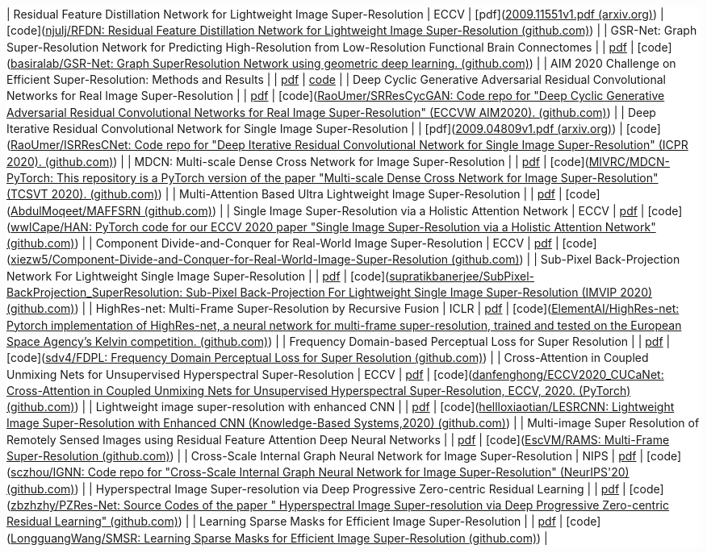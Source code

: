 | Residual Feature Distillation Network for Lightweight Image Super-Resolution | ECCV | [pdf]([2009.11551v1.pdf (arxiv.org)](https://arxiv.org/pdf/2009.11551v1.pdf)) | [code]([njulj/RFDN: Residual Feature Distillation Network for Lightweight Image Super-Resolution (github.com)](https://github.com/njulj/RFDN)) |
| GSR-Net: Graph Super-Resolution Network for Predicting High-Resolution from Low-Resolution Functional Brain Connectomes |      | [pdf](https://arxiv.org/pdf/2009.11080v1.pdf)                | [code]([basiralab/GSR-Net: Graph SuperResolution Network using geometric deep learning. (github.com)](https://github.com/basiralab/GSR-Net)) |
| AIM 2020 Challenge on Efficient Super-Resolution: Methods and Results |      | [pdf](https://arxiv.org/pdf/2009.06943v1.pdf)                | [code]()                                                     |
| Deep Cyclic Generative Adversarial Residual Convolutional Networks for Real Image Super-Resolution |      | [pdf](https://arxiv.org/pdf/2009.03693v1.pdf)                | [code]([RaoUmer/SRResCycGAN: Code repo for "Deep Cyclic Generative Adversarial Residual Convolutional Networks for Real Image Super-Resolution" (ECCVW AIM2020). (github.com)](https://github.com/RaoUmer/SRResCycGAN)) |
| Deep Iterative Residual Convolutional Network for Single Image Super-Resolution |      | [pdf]([2009.04809v1.pdf (arxiv.org)](https://arxiv.org/pdf/2009.04809v1.pdf)) | [code]([RaoUmer/ISRResCNet: Code repo for "Deep Iterative Residual Convolutional Network for Single Image Super-Resolution" (ICPR 2020). (github.com)](https://github.com/RaoUmer/ISRResCNet)) |
| MDCN: Multi-scale Dense Cross Network for Image Super-Resolution |      | [pdf](https://arxiv.org/pdf/2008.13084v1.pdf)                | [code]([MIVRC/MDCN-PyTorch: This repository is a PyTorch version of the paper "Multi-scale Dense Cross Network for Image Super-Resolution" (TCSVT 2020). (github.com)](https://github.com/MIVRC/MDCN-PyTorch)) |
| Multi-Attention Based Ultra Lightweight Image Super-Resolution |      | [pdf](https://arxiv.org/pdf/2008.12912v2.pdf)                | [code]([AbdulMoqeet/MAFFSRN (github.com)](https://github.com/AbdulMoqeet/MAFFSRN)) |
| Single Image Super-Resolution via a Holistic Attention Network | ECCV | [pdf](https://www.ecva.net/papers/eccv_2020/papers_ECCV/papers/123570188.pdf) | [code]([wwlCape/HAN: PyTorch code for our ECCV 2020 paper "Single Image Super-Resolution via a Holistic Attention Network" (github.com)](https://github.com/wwlCape/HAN)) |
| Component Divide-and-Conquer for Real-World Image Super-Resolution | ECCV | [pdf](https://www.ecva.net/papers/eccv_2020/papers_ECCV/papers/123530103.pdf) | [code]([xiezw5/Component-Divide-and-Conquer-for-Real-World-Image-Super-Resolution (github.com)](https://github.com/xiezw5/Component-Divide-and-Conquer-for-Real-World-Image-Super-Resolution)) |
| Sub-Pixel Back-Projection Network For Lightweight Single Image Super-Resolution |      | [pdf](https://arxiv.org/pdf/2008.01116v1.pdf)                | [code]([supratikbanerjee/SubPixel-BackProjection_SuperResolution: Sub-Pixel Back-Projection For Lightweight Single Image Super-Resolution (IMVIP 2020) (github.com)](https://github.com/supratikbanerjee/SubPixel-BackProjection_SuperResolution)) |
| HighRes-net: Multi-Frame Super-Resolution by Recursive Fusion | ICLR | [pdf](https://openreview.net/pdf?id=HJxJ2h4tPr)              | [code]([ElementAI/HighRes-net: Pytorch implementation of HighRes-net, a neural network for multi-frame super-resolution, trained and tested on the European Space Agency’s Kelvin competition. (github.com)](https://github.com/ElementAI/HighRes-net)) |
| Frequency Domain-based Perceptual Loss for Super Resolution  |      | [pdf](https://arxiv.org/pdf/2007.12296v1.pdf)                | [code]([sdv4/FDPL: Frequency Domain Perceptual Loss for Super Resolution (github.com)](https://github.com/sdv4/FDPL)) |
| Cross-Attention in Coupled Unmixing Nets for Unsupervised Hyperspectral Super-Resolution | ECCV | [pdf](https://www.ecva.net/papers/eccv_2020/papers_ECCV/papers/123740205.pdf) | [code]([danfenghong/ECCV2020_CUCaNet: Cross-Attention in Coupled Unmixing Nets for Unsupervised Hyperspectral Super-Resolution, ECCV, 2020. (PyTorch) (github.com)](https://github.com/danfenghong/ECCV2020_CUCaNet)) |
| Lightweight image super-resolution with enhanced CNN         |      | [pdf](https://arxiv.org/pdf/2007.04344v3.pdf)                | [code]([hellloxiaotian/LESRCNN: Lightweight Image Super-Resolution with Enhanced CNN (Knowledge-Based Systems,2020) (github.com)](https://github.com/hellloxiaotian/LESRCNN)) |
| Multi-image Super Resolution of Remotely Sensed Images using Residual Feature Attention Deep Neural Networks |      | [pdf](https://arxiv.org/pdf/2007.03107v2.pdf)                | [code]([EscVM/RAMS: Multi-Frame Super-Resolution (github.com)](https://github.com/EscVM/RAMS)) |
| Cross-Scale Internal Graph Neural Network for Image Super-Resolution | NIPS | [pdf](https://proceedings.neurips.cc//paper/2020/file/23ad3e314e2a2b43b4c720507cec0723-Paper.pdf) | [code]([sczhou/IGNN: Code repo for "Cross-Scale Internal Graph Neural Network for Image Super-Resolution" (NeurIPS'20) (github.com)](https://github.com/sczhou/IGNN)) |
| Hyperspectral Image Super-resolution via Deep Progressive Zero-centric Residual Learning |      | [pdf](https://arxiv.org/pdf/2006.10300v2.pdf)                | [code]([zbzhzhy/PZRes-Net: Source Codes of the paper " Hyperspectral Image Super-resolution via Deep Progressive Zero-centric Residual Learning" (github.com)](https://github.com/zbzhzhy/PZRes-Net)) |
| Learning Sparse Masks for Efficient Image Super-Resolution   |      | [pdf](https://arxiv.org/pdf/2006.09603v1.pdf)                | [code]([LongguangWang/SMSR: Learning Sparse Masks for Efficient Image Super-Resolution (github.com)](https://github.com/LongguangWang/SMSR)) |
